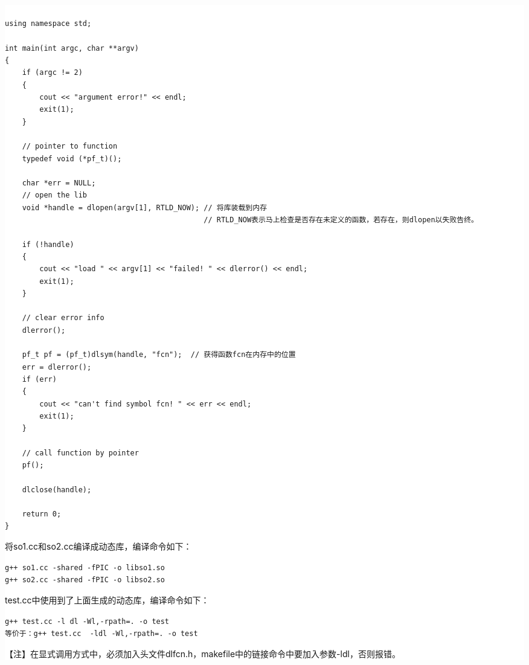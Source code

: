 ```

using namespace std;

int main(int argc, char **argv)
{
    if (argc != 2)
    {
        cout << "argument error!" << endl;
        exit(1);
    }

    // pointer to function
    typedef void (*pf_t)();

    char *err = NULL;
    // open the lib
    void *handle = dlopen(argv[1], RTLD_NOW); // 将库装载到内存
                                              // RTLD_NOW表示马上检查是否存在未定义的函数，若存在，则dlopen以失败告终。

    if (!handle)
    {
        cout << "load " << argv[1] << "failed! " << dlerror() << endl;
        exit(1);
    }

    // clear error info
    dlerror();

    pf_t pf = (pf_t)dlsym(handle, "fcn");  // 获得函数fcn在内存中的位置
    err = dlerror();
    if (err)
    {
        cout << "can't find symbol fcn! " << err << endl;
        exit(1);
    }

    // call function by pointer
    pf();

    dlclose(handle);

    return 0;
}
```
将so1.cc和so2.cc编译成动态库，编译命令如下：
```
g++ so1.cc -shared -fPIC -o libso1.so
g++ so2.cc -shared -fPIC -o libso2.so
```
test.cc中使用到了上面生成的动态库，编译命令如下：
```
g++ test.cc -l dl -Wl,-rpath=. -o test
等价于：g++ test.cc  -ldl -Wl,-rpath=. -o test
```
【注】在显式调用方式中，必须加入头文件dlfcn.h，makefile中的链接命令中要加入参数-ldl，否则报错。
